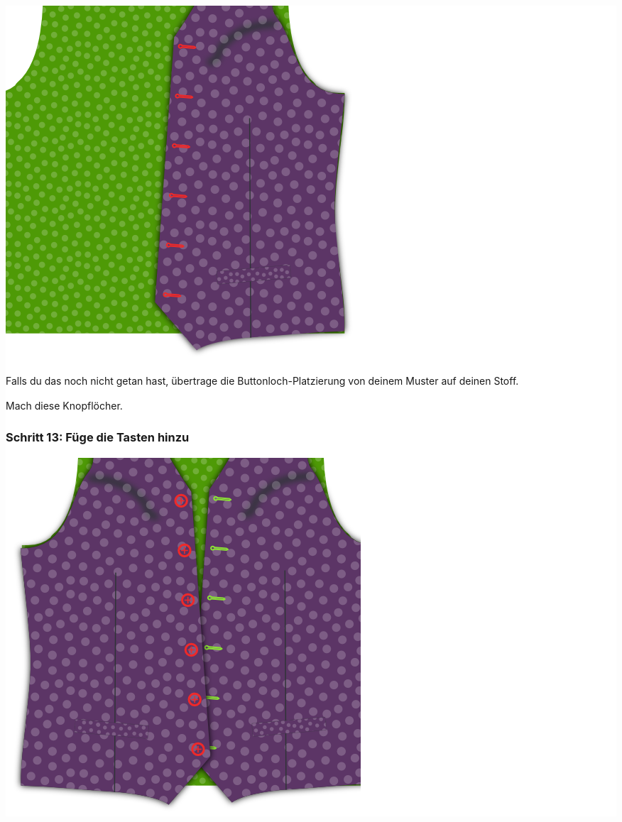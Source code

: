 ![Erstelle die Buttonlöcher](12a.png)

Falls du das noch nicht getan hast, übertrage die Buttonloch-Platzierung von deinem Muster auf deinen Stoff.

Mach diese Knopflöcher.

### Schritt 13: Füge die Tasten hinzu

![Buttons anhängen](13a.png)
